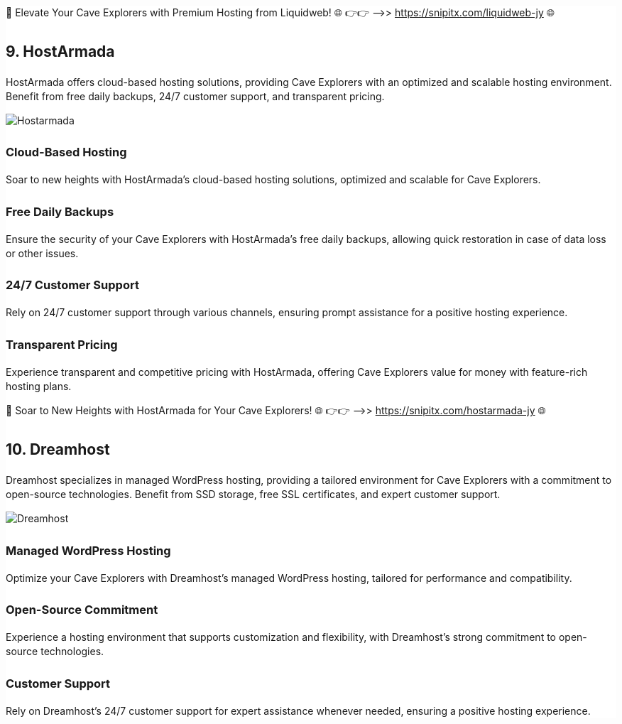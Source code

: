 🚀 Elevate Your Cave Explorers with Premium Hosting from Liquidweb! 🌐
👉👉 -->> https://snipitx.com/liquidweb-jy 🌐

## 9. HostArmada

HostArmada offers cloud-based hosting solutions, providing Cave Explorers with an optimized and scalable hosting environment. Benefit from free daily backups, 24/7 customer support, and transparent pricing.

![Hostarmada](https://i.imgur.com/KFbdf3o.jpeg "Hostarmada Hosting")

### Cloud-Based Hosting
Soar to new heights with HostArmada’s cloud-based hosting solutions, optimized and scalable for Cave Explorers.

### Free Daily Backups
Ensure the security of your Cave Explorers with HostArmada’s free daily backups, allowing quick restoration in case of data loss or other issues.

### 24/7 Customer Support
Rely on 24/7 customer support through various channels, ensuring prompt assistance for a positive hosting experience.

### Transparent Pricing
Experience transparent and competitive pricing with HostArmada, offering Cave Explorers value for money with feature-rich hosting plans.

🚀 Soar to New Heights with HostArmada for Your Cave Explorers! 🌐
👉👉 -->> https://snipitx.com/hostarmada-jy 🌐

## 10. Dreamhost

Dreamhost specializes in managed WordPress hosting, providing a tailored environment for Cave Explorers with a commitment to open-source technologies. Benefit from SSD storage, free SSL certificates, and expert customer support.

![Dreamhost](https://i.imgur.com/rXIg8ip.jpeg "Dreamhost Hosting")

### Managed WordPress Hosting
Optimize your Cave Explorers with Dreamhost’s managed WordPress hosting, tailored for performance and compatibility.

### Open-Source Commitment
Experience a hosting environment that supports customization and flexibility, with Dreamhost’s strong commitment to open-source technologies.

### Customer Support
Rely on Dreamhost’s 24/7 customer support for expert assistance whenever needed, ensuring a positive hosting experience.
